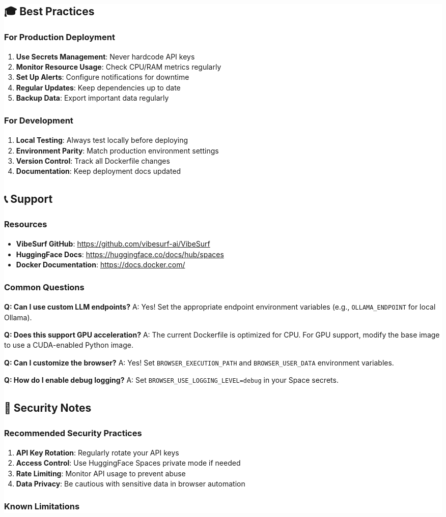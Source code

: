 ## 🎓 Best Practices

### For Production Deployment

1. **Use Secrets Management**: Never hardcode API keys
2. **Monitor Resource Usage**: Check CPU/RAM metrics regularly
3. **Set Up Alerts**: Configure notifications for downtime
4. **Regular Updates**: Keep dependencies up to date
5. **Backup Data**: Export important data regularly

### For Development

1. **Local Testing**: Always test locally before deploying
2. **Environment Parity**: Match production environment settings
3. **Version Control**: Track all Dockerfile changes
4. **Documentation**: Keep deployment docs updated

## 📞 Support

### Resources

- **VibeSurf GitHub**: https://github.com/vibesurf-ai/VibeSurf
- **HuggingFace Docs**: https://huggingface.co/docs/hub/spaces
- **Docker Documentation**: https://docs.docker.com/

### Common Questions

**Q: Can I use custom LLM endpoints?**
A: Yes! Set the appropriate endpoint environment variables (e.g., `OLLAMA_ENDPOINT` for local Ollama).

**Q: Does this support GPU acceleration?**
A: The current Dockerfile is optimized for CPU. For GPU support, modify the base image to use a CUDA-enabled Python image.

**Q: Can I customize the browser?**
A: Yes! Set `BROWSER_EXECUTION_PATH` and `BROWSER_USER_DATA` environment variables.

**Q: How do I enable debug logging?**
A: Set `BROWSER_USE_LOGGING_LEVEL=debug` in your Space secrets.

## 🔐 Security Notes

### Recommended Security Practices

1. **API Key Rotation**: Regularly rotate your API keys
2. **Access Control**: Use HuggingFace Spaces private mode if needed
3. **Rate Limiting**: Monitor API usage to prevent abuse
4. **Data Privacy**: Be cautious with sensitive data in browser automation

### Known Limitations

